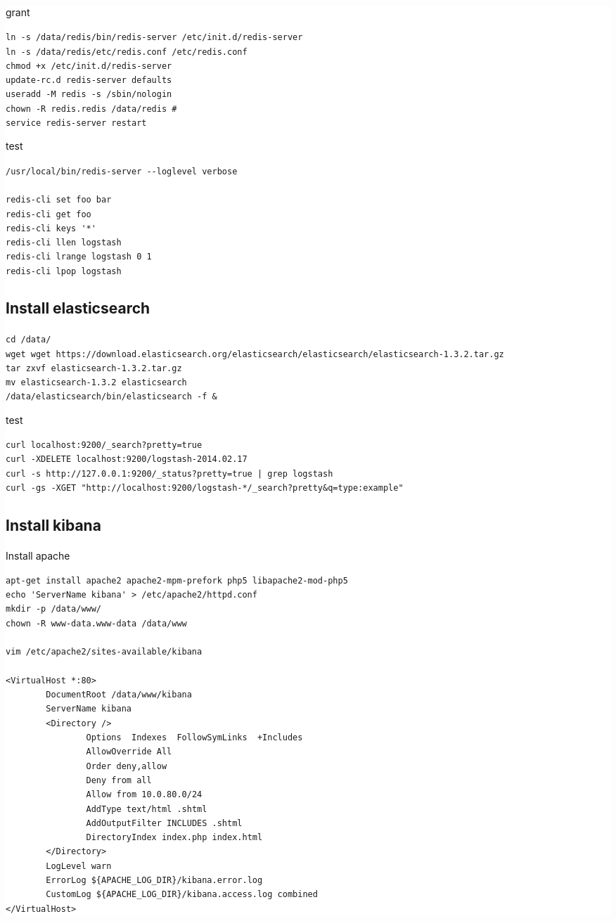 grant 

    ln -s /data/redis/bin/redis-server /etc/init.d/redis-server
    ln -s /data/redis/etc/redis.conf /etc/redis.conf
    chmod +x /etc/init.d/redis-server
    update-rc.d redis-server defaults
    useradd -M redis -s /sbin/nologin
    chown -R redis.redis /data/redis #
    service redis-server restart

test

    /usr/local/bin/redis-server --loglevel verbose

    redis-cli set foo bar
    redis-cli get foo
    redis-cli keys '*'
    redis-cli llen logstash
    redis-cli lrange logstash 0 1 
    redis-cli lpop logstash

## Install elasticsearch

    cd /data/
    wget wget https://download.elasticsearch.org/elasticsearch/elasticsearch/elasticsearch-1.3.2.tar.gz
    tar zxvf elasticsearch-1.3.2.tar.gz
    mv elasticsearch-1.3.2 elasticsearch
    /data/elasticsearch/bin/elasticsearch -f &

test

    curl localhost:9200/_search?pretty=true
    curl -XDELETE localhost:9200/logstash-2014.02.17 
    curl -s http://127.0.0.1:9200/_status?pretty=true | grep logstash              
    curl -gs -XGET "http://localhost:9200/logstash-*/_search?pretty&q=type:example" 

## Install kibana
Install apache

    apt-get install apache2 apache2-mpm-prefork php5 libapache2-mod-php5
    echo 'ServerName kibana' > /etc/apache2/httpd.conf
    mkdir -p /data/www/
    chown -R www-data.www-data /data/www

    vim /etc/apache2/sites-available/kibana

    <VirtualHost *:80>
            DocumentRoot /data/www/kibana
            ServerName kibana
            <Directory />
                    Options  Indexes  FollowSymLinks  +Includes  
                    AllowOverride All
                    Order deny,allow
                    Deny from all
                    Allow from 10.0.80.0/24
                    AddType text/html .shtml
                    AddOutputFilter INCLUDES .shtml
                    DirectoryIndex index.php index.html
            </Directory>
            LogLevel warn
            ErrorLog ${APACHE_LOG_DIR}/kibana.error.log
            CustomLog ${APACHE_LOG_DIR}/kibana.access.log combined
    </VirtualHost>
